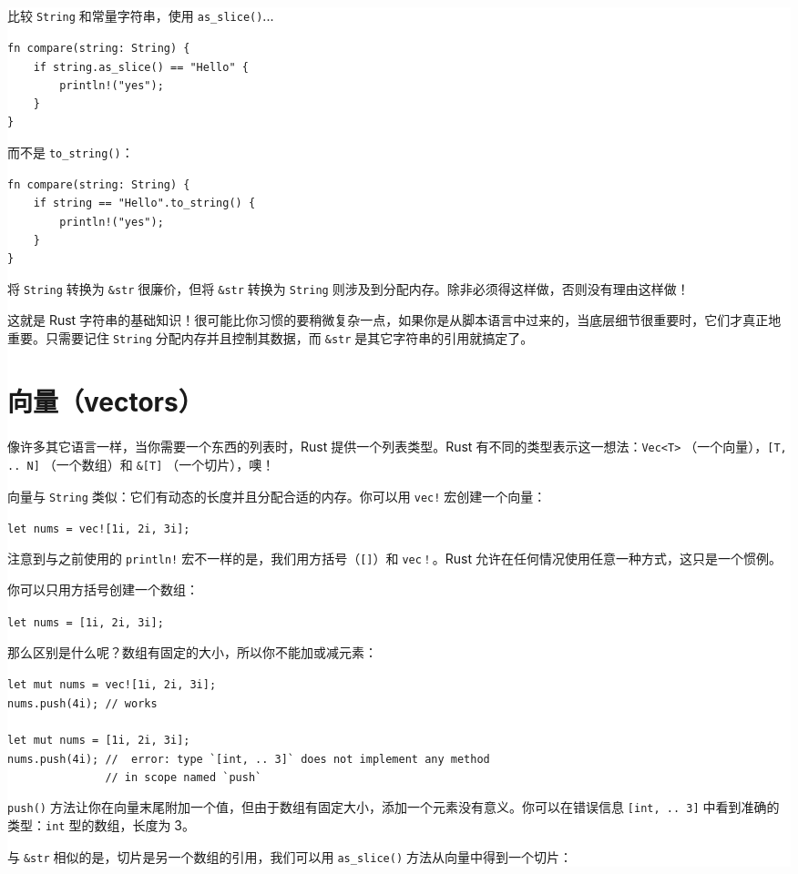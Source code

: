 比较 `String` 和常量字符串，使用 `as_slice()`...

```{rust}
fn compare(string: String) {
    if string.as_slice() == "Hello" {
        println!("yes");
    }
}
```

而不是 `to_string()`：

```{rust}
fn compare(string: String) {
    if string == "Hello".to_string() {
        println!("yes");
    }
}
```

将 `String` 转换为 `&str` 很廉价，但将 `&str` 转换为 `String` 则涉及到分配内存。除非必须得这样做，否则没有理由这样做！

这就是 Rust 字符串的基础知识！很可能比你习惯的要稍微复杂一点，如果你是从脚本语言中过来的，当底层细节很重要时，它们才真正地重要。只需要记住 `String` 分配内存并且控制其数据，而 `&str` 是其它字符串的引用就搞定了。

# 向量（vectors）

像许多其它语言一样，当你需要一个东西的列表时，Rust 提供一个列表类型。Rust 有不同的类型表示这一想法：`Vec<T>` （一个向量），`[T, .. N]` （一个数组）和 `&[T]` （一个切片），噢！

向量与 `String` 类似：它们有动态的长度并且分配合适的内存。你可以用 `vec!` 宏创建一个向量：

```{rust}
let nums = vec![1i, 2i, 3i];
```

注意到与之前使用的 `println!` 宏不一样的是，我们用方括号（`[]`）和 `vec！`。Rust 允许在任何情况使用任意一种方式，这只是一个惯例。

你可以只用方括号创建一个数组：

```{rust}
let nums = [1i, 2i, 3i];
```

那么区别是什么呢？数组有固定的大小，所以你不能加或减元素：

```{rust,ignore}
let mut nums = vec![1i, 2i, 3i];
nums.push(4i); // works

let mut nums = [1i, 2i, 3i];
nums.push(4i); //  error: type `[int, .. 3]` does not implement any method
               // in scope named `push`
```

`push()` 方法让你在向量末尾附加一个值，但由于数组有固定大小，添加一个元素没有意义。你可以在错误信息 `[int, .. 3]` 中看到准确的类型：`int` 型的数组，长度为 3。

与 `&str` 相似的是，切片是另一个数组的引用，我们可以用 `as_slice()` 方法从向量中得到一个切片：
